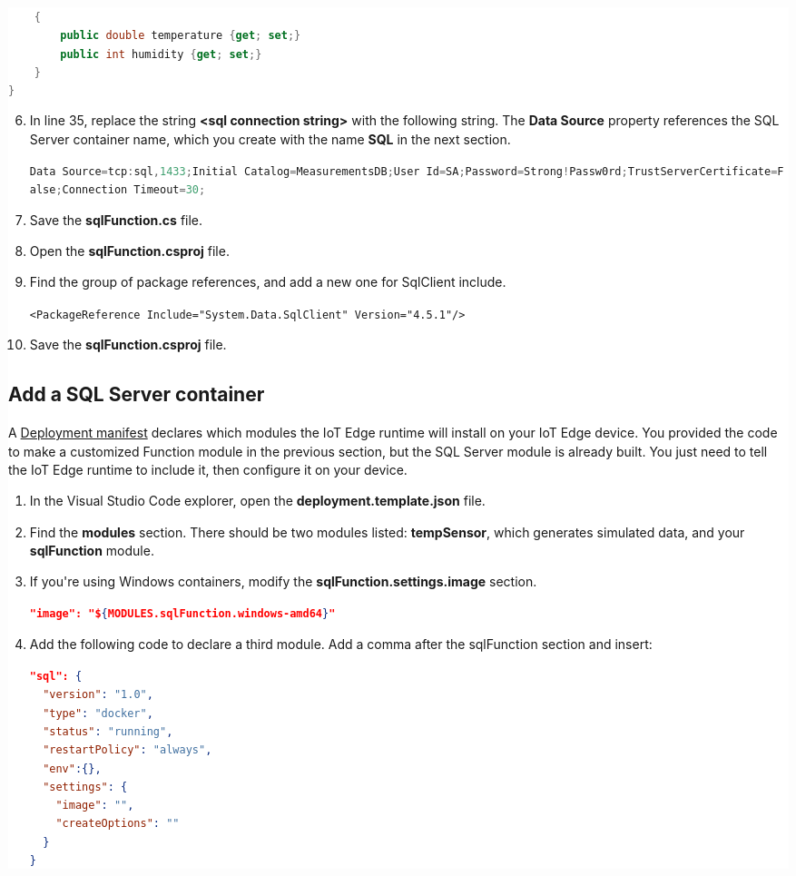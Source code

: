    ```csharp
       {
           public double temperature {get; set;}
           public int humidity {get; set;}         
       }
   }
   ```

6. In line 35, replace the string **\<sql connection string\>** with the following string. The **Data Source** property references the SQL Server container name, which you create with the name **SQL** in the next section. 

   ```csharp
   Data Source=tcp:sql,1433;Initial Catalog=MeasurementsDB;User Id=SA;Password=Strong!Passw0rd;TrustServerCertificate=False;Connection Timeout=30;
   ```

7. Save the **sqlFunction.cs** file. 

8. Open the **sqlFunction.csproj** file.

9. Find the group of package references, and add a new one for SqlClient include. 

   ```csproj
   <PackageReference Include="System.Data.SqlClient" Version="4.5.1"/>
   ```

10. Save the **sqlFunction.csproj** file.

## Add a SQL Server container

A [Deployment manifest](module-composition.md) declares which modules the IoT Edge runtime will install on your IoT Edge device. You provided the code to make a customized Function module in the previous section, but the SQL Server module is already built. You just need to tell the IoT Edge runtime to include it, then configure it on your device. 

1. In the Visual Studio Code explorer, open the **deployment.template.json** file. 

2. Find the **modules** section. There should be two modules listed: **tempSensor**, which generates simulated data, and your **sqlFunction** module.

3. If you're using Windows containers, modify the **sqlFunction.settings.image** section.

   ```json
   "image": "${MODULES.sqlFunction.windows-amd64}"
   ```

4. Add the following code to declare a third module. Add a comma after the sqlFunction section and insert:

   ```json
   "sql": {
     "version": "1.0",
     "type": "docker",
     "status": "running",
     "restartPolicy": "always",
     "env":{},
     "settings": {
       "image": "",
       "createOptions": ""
     }
   }
   ```
